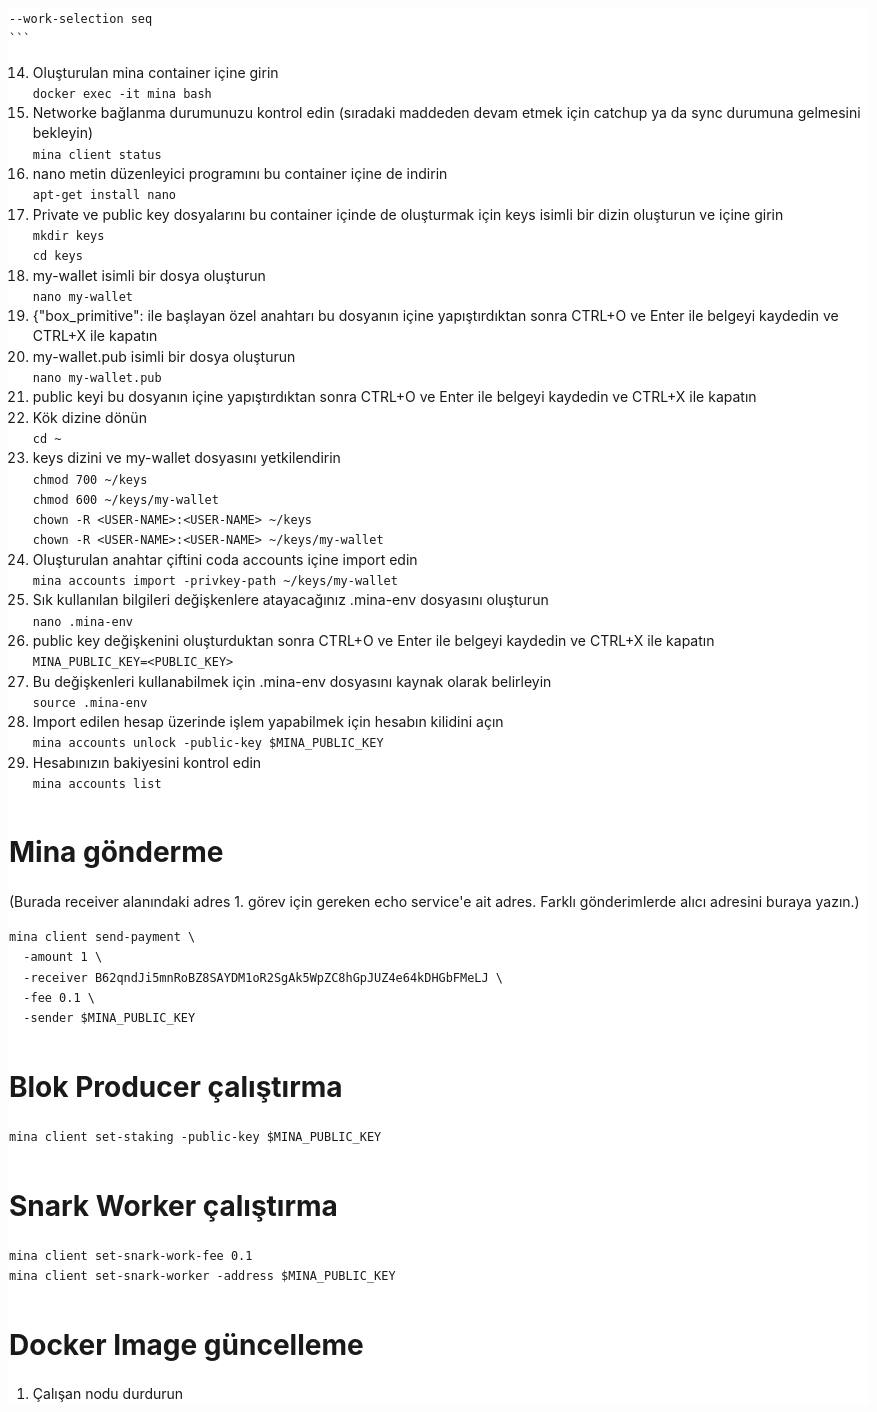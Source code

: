     --work-selection seq
    ```
14. Oluşturulan mina container içine girin  
    `docker exec -it mina bash`  
15. Networke bağlanma durumunuzu kontrol edin (sıradaki maddeden devam etmek için catchup ya da sync durumuna gelmesini bekleyin)  
    `mina client status`  
16. nano metin düzenleyici programını bu container içine de indirin  
    `apt-get install nano`  
17. Private ve public key dosyalarını bu container içinde de oluşturmak için keys isimli bir dizin oluşturun ve içine girin   
    `mkdir keys`  
    `cd keys`  
18. my-wallet isimli bir dosya oluşturun  
    `nano my-wallet`  
19. {"box_primitive": ile başlayan özel anahtarı bu dosyanın içine yapıştırdıktan sonra CTRL+O ve Enter ile belgeyi kaydedin ve CTRL+X ile kapatın  
20. my-wallet.pub isimli bir dosya oluşturun  
    `nano my-wallet.pub`  
21. public keyi bu dosyanın içine yapıştırdıktan sonra CTRL+O ve Enter ile belgeyi kaydedin ve CTRL+X ile kapatın  
22. Kök dizine dönün  
    `cd ~ `  
23. keys dizini ve my-wallet dosyasını yetkilendirin  
    `chmod 700 ~/keys`  
    `chmod 600 ~/keys/my-wallet`  
    `chown -R <USER-NAME>:<USER-NAME> ~/keys`  
    `chown -R <USER-NAME>:<USER-NAME> ~/keys/my-wallet`  
24. Oluşturulan anahtar çiftini coda accounts içine import edin  
    `mina accounts import -privkey-path ~/keys/my-wallet`  
25. Sık kullanılan bilgileri değişkenlere atayacağınız .mina-env dosyasını oluşturun  
    `nano .mina-env`  
26. public key değişkenini oluşturduktan sonra CTRL+O ve Enter ile belgeyi kaydedin ve CTRL+X ile kapatın  
    `MINA_PUBLIC_KEY=<PUBLIC_KEY>`  
27. Bu değişkenleri kullanabilmek için .mina-env dosyasını kaynak olarak belirleyin  
    `source .mina-env`  
28. Import edilen hesap üzerinde işlem yapabilmek için hesabın kilidini açın  
    `mina accounts unlock -public-key $MINA_PUBLIC_KEY`  
29. Hesabınızın bakiyesini kontrol edin  
    `mina accounts list`  
# Mina gönderme  
  (Burada receiver alanındaki adres 1. görev için gereken echo service'e ait adres. Farklı gönderimlerde alıcı adresini buraya yazın.)
  ```
  mina client send-payment \
    -amount 1 \
    -receiver B62qndJi5mnRoBZ8SAYDM1oR2SgAk5WpZC8hGpJUZ4e64kDHGbFMeLJ \
    -fee 0.1 \
    -sender $MINA_PUBLIC_KEY
  ```   
# Blok Producer çalıştırma  
  `mina client set-staking -public-key $MINA_PUBLIC_KEY`   
# Snark Worker çalıştırma  
  `mina client set-snark-work-fee 0.1`  
  `mina client set-snark-worker -address $MINA_PUBLIC_KEY`   
# Docker Image güncelleme  
1. Çalışan nodu durdurun  